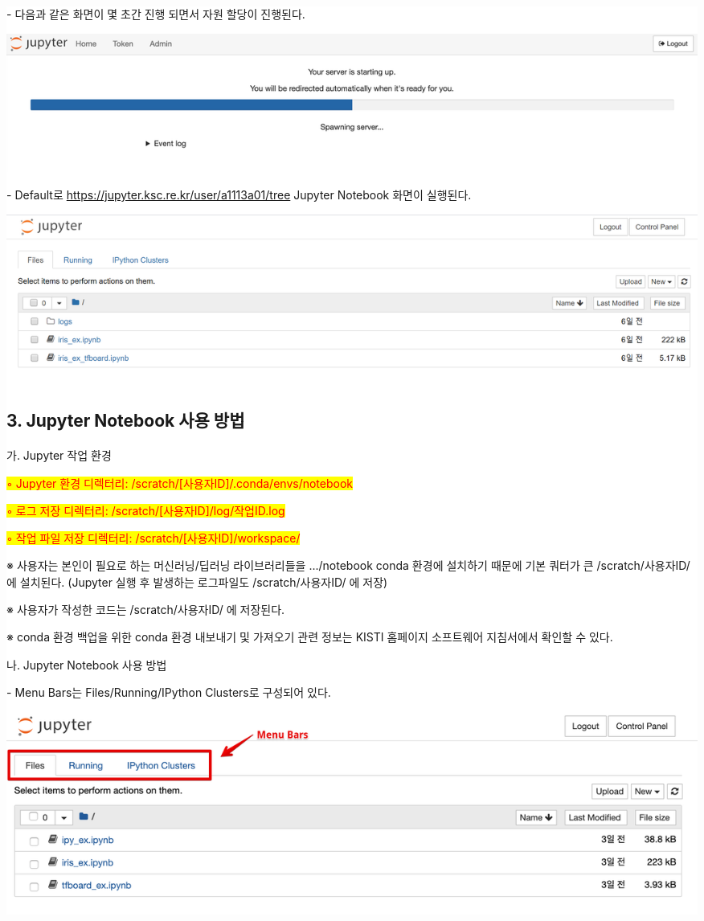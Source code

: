 \- 다음과 같은 화면이 몇 초간 진행 되면서 자원 할당이 진행된다.

![](<../../.gitbook/assets/큐 (Queue) 선택 및 Jupyter 실행(1).png>)

\- Default로 https://jupyter.ksc.re.kr/user/a1113a01/tree Jupyter Notebook 화면이 실행된다.

![](<../../.gitbook/assets/큐 (Queue) 선택 및 Jupyter 실행(2).png>)



## 3. Jupyter Notebook 사용 방법

가. Jupyter 작업 환경

<mark style="color:red;">◦ Jupyter 환경 디렉터리: /scratch/\[사용자ID]/.conda/envs/notebook</mark>

<mark style="color:red;">◦ 로그 저장 디렉터리: /scratch/\[사용자ID]/log/작업ID.log</mark>

<mark style="color:red;">◦ 작업 파일 저장 디렉터리: /scratch/\[사용자ID]/workspace/</mark>

※ 사용자는 본인이 필요로 하는 머신러닝/딥러닝 라이브러리들을 .../notebook conda 환경에 설치하기 때문에 기본 쿼터가 큰 /scratch/사용자ID/ 에 설치된다. (Jupyter 실행 후 발생하는 로그파일도 /scratch/사용자ID/ 에 저장)

※ 사용자가 작성한 코드는 /scratch/사용자ID/ 에 저장된다.

※ conda 환경 백업을 위한 conda 환경 내보내기 및 가져오기 관련 정보는 KISTI 홈페이지 소프트웨어 지침서에서 확인할 수 있다.



나. Jupyter Notebook 사용 방법

\- Menu Bars는 Files/Running/IPython Clusters로 구성되어 있다.

![](<../../.gitbook/assets/Jupyter Notebook 사용 방법.png>)
